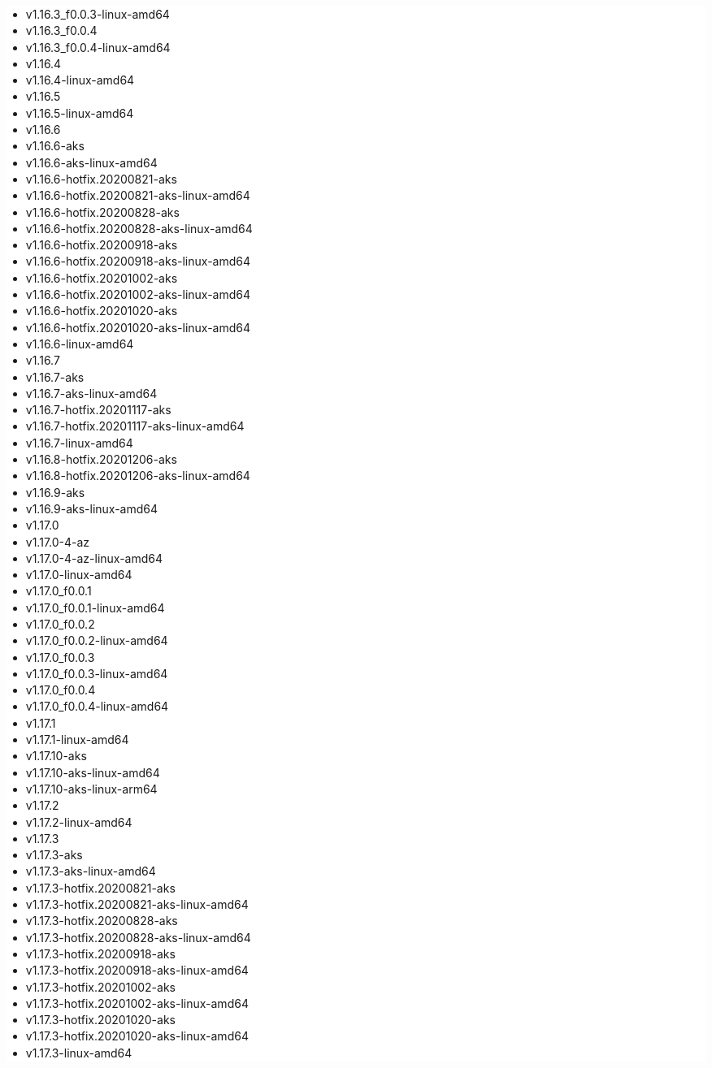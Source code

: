 - v1.16.3_f0.0.3-linux-amd64
- v1.16.3_f0.0.4
- v1.16.3_f0.0.4-linux-amd64
- v1.16.4
- v1.16.4-linux-amd64
- v1.16.5
- v1.16.5-linux-amd64
- v1.16.6
- v1.16.6-aks
- v1.16.6-aks-linux-amd64
- v1.16.6-hotfix.20200821-aks
- v1.16.6-hotfix.20200821-aks-linux-amd64
- v1.16.6-hotfix.20200828-aks
- v1.16.6-hotfix.20200828-aks-linux-amd64
- v1.16.6-hotfix.20200918-aks
- v1.16.6-hotfix.20200918-aks-linux-amd64
- v1.16.6-hotfix.20201002-aks
- v1.16.6-hotfix.20201002-aks-linux-amd64
- v1.16.6-hotfix.20201020-aks
- v1.16.6-hotfix.20201020-aks-linux-amd64
- v1.16.6-linux-amd64
- v1.16.7
- v1.16.7-aks
- v1.16.7-aks-linux-amd64
- v1.16.7-hotfix.20201117-aks
- v1.16.7-hotfix.20201117-aks-linux-amd64
- v1.16.7-linux-amd64
- v1.16.8-hotfix.20201206-aks
- v1.16.8-hotfix.20201206-aks-linux-amd64
- v1.16.9-aks
- v1.16.9-aks-linux-amd64
- v1.17.0
- v1.17.0-4-az
- v1.17.0-4-az-linux-amd64
- v1.17.0-linux-amd64
- v1.17.0_f0.0.1
- v1.17.0_f0.0.1-linux-amd64
- v1.17.0_f0.0.2
- v1.17.0_f0.0.2-linux-amd64
- v1.17.0_f0.0.3
- v1.17.0_f0.0.3-linux-amd64
- v1.17.0_f0.0.4
- v1.17.0_f0.0.4-linux-amd64
- v1.17.1
- v1.17.1-linux-amd64
- v1.17.10-aks
- v1.17.10-aks-linux-amd64
- v1.17.10-aks-linux-arm64
- v1.17.2
- v1.17.2-linux-amd64
- v1.17.3
- v1.17.3-aks
- v1.17.3-aks-linux-amd64
- v1.17.3-hotfix.20200821-aks
- v1.17.3-hotfix.20200821-aks-linux-amd64
- v1.17.3-hotfix.20200828-aks
- v1.17.3-hotfix.20200828-aks-linux-amd64
- v1.17.3-hotfix.20200918-aks
- v1.17.3-hotfix.20200918-aks-linux-amd64
- v1.17.3-hotfix.20201002-aks
- v1.17.3-hotfix.20201002-aks-linux-amd64
- v1.17.3-hotfix.20201020-aks
- v1.17.3-hotfix.20201020-aks-linux-amd64
- v1.17.3-linux-amd64